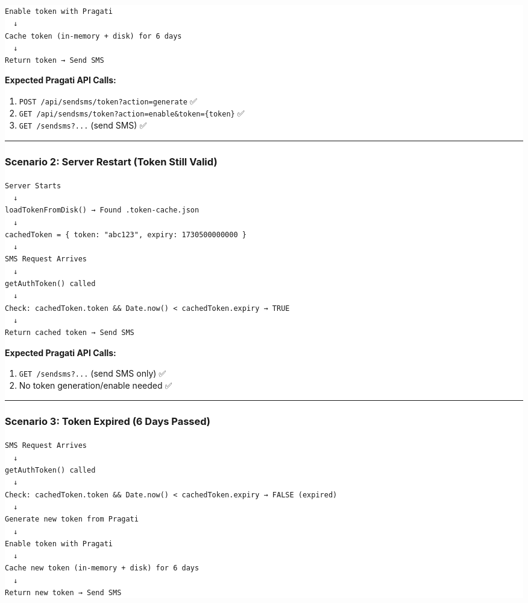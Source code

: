 ```
Enable token with Pragati
  ↓
Cache token (in-memory + disk) for 6 days
  ↓
Return token → Send SMS
```

**Expected Pragati API Calls:**
1. `POST /api/sendsms/token?action=generate` ✅
2. `GET /api/sendsms/token?action=enable&token={token}` ✅
3. `GET /sendsms?...` (send SMS) ✅

---

### **Scenario 2: Server Restart (Token Still Valid)**
```
Server Starts
  ↓
loadTokenFromDisk() → Found .token-cache.json
  ↓
cachedToken = { token: "abc123", expiry: 1730500000000 }
  ↓
SMS Request Arrives
  ↓
getAuthToken() called
  ↓
Check: cachedToken.token && Date.now() < cachedToken.expiry → TRUE
  ↓
Return cached token → Send SMS
```

**Expected Pragati API Calls:**
1. `GET /sendsms?...` (send SMS only) ✅
2. No token generation/enable needed ✅

---

### **Scenario 3: Token Expired (6 Days Passed)**
```
SMS Request Arrives
  ↓
getAuthToken() called
  ↓
Check: cachedToken.token && Date.now() < cachedToken.expiry → FALSE (expired)
  ↓
Generate new token from Pragati
  ↓
Enable token with Pragati
  ↓
Cache new token (in-memory + disk) for 6 days
  ↓
Return new token → Send SMS
```
